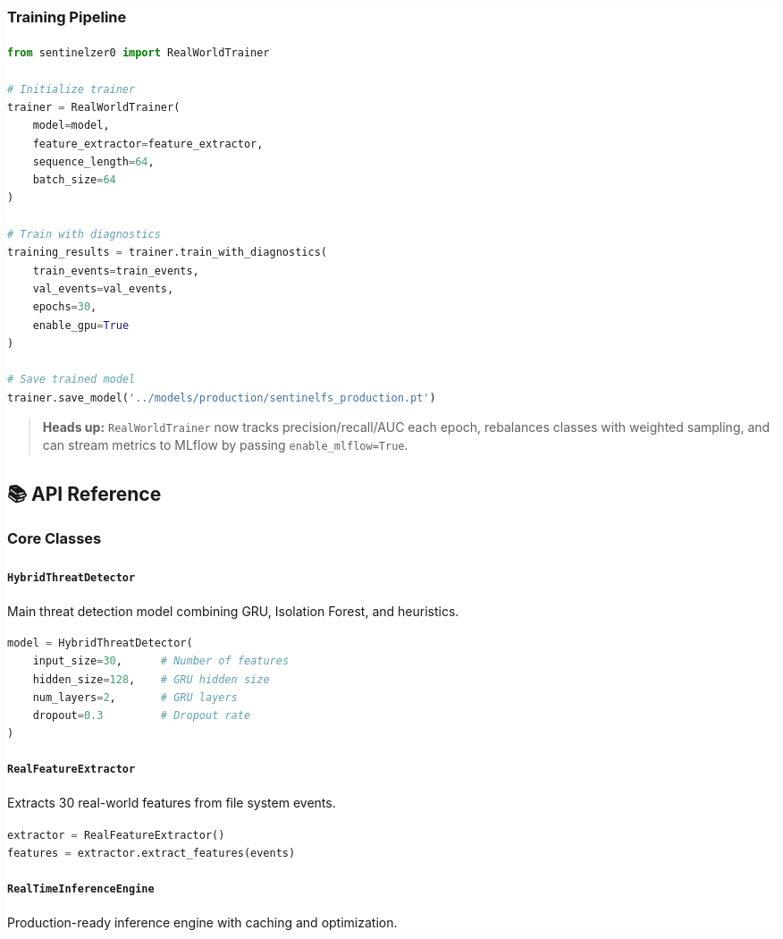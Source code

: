 ### Training Pipeline

```python
from sentinelzer0 import RealWorldTrainer

# Initialize trainer
trainer = RealWorldTrainer(
    model=model,
    feature_extractor=feature_extractor,
    sequence_length=64,
    batch_size=64
)

# Train with diagnostics
training_results = trainer.train_with_diagnostics(
    train_events=train_events,
    val_events=val_events,
    epochs=30,
    enable_gpu=True
)

# Save trained model
trainer.save_model('../models/production/sentinelfs_production.pt')
```

> **Heads up:** `RealWorldTrainer` now tracks precision/recall/AUC each epoch, rebalances classes with weighted sampling, and can stream metrics to MLflow by passing `enable_mlflow=True`.

## 📚 API Reference

### Core Classes

#### `HybridThreatDetector`
Main threat detection model combining GRU, Isolation Forest, and heuristics.

```python
model = HybridThreatDetector(
    input_size=30,      # Number of features
    hidden_size=128,    # GRU hidden size
    num_layers=2,       # GRU layers
    dropout=0.3         # Dropout rate
)
```

#### `RealFeatureExtractor`
Extracts 30 real-world features from file system events.

```python
extractor = RealFeatureExtractor()
features = extractor.extract_features(events)
```

#### `RealTimeInferenceEngine`
Production-ready inference engine with caching and optimization.
